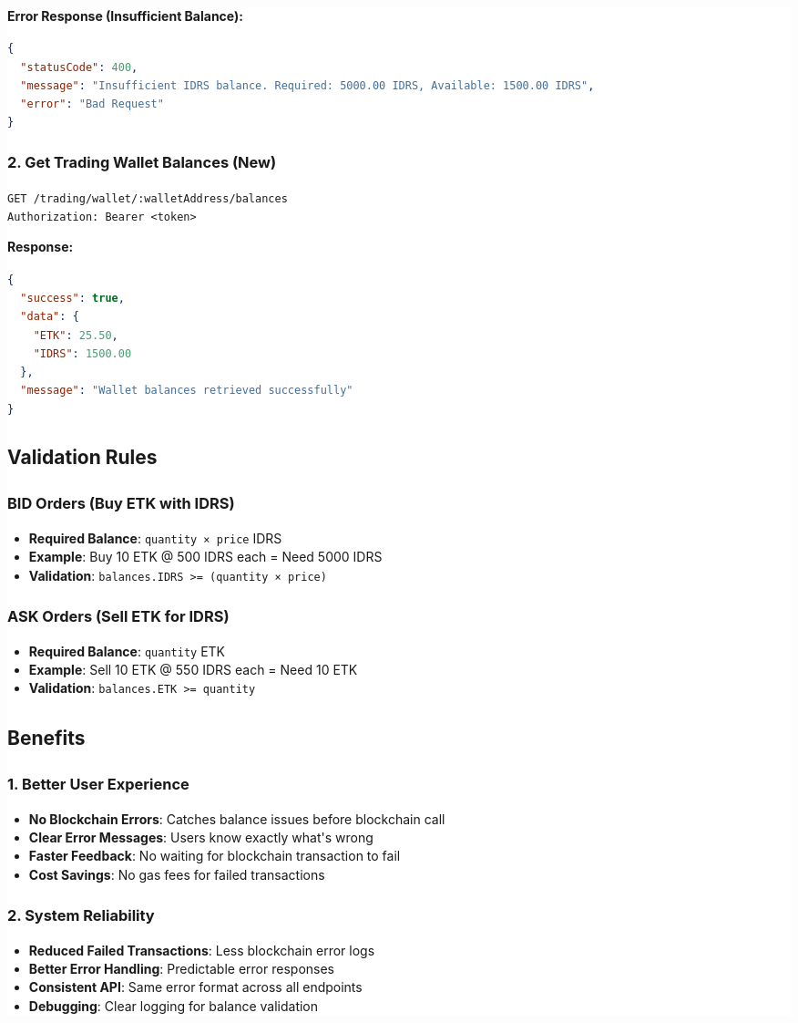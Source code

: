 **Error Response (Insufficient Balance):**
```json
{
  "statusCode": 400,
  "message": "Insufficient IDRS balance. Required: 5000.00 IDRS, Available: 1500.00 IDRS",
  "error": "Bad Request"
}
```

### 2. Get Trading Wallet Balances (New)
```http
GET /trading/wallet/:walletAddress/balances
Authorization: Bearer <token>
```

**Response:**
```json
{
  "success": true,
  "data": {
    "ETK": 25.50,
    "IDRS": 1500.00
  },
  "message": "Wallet balances retrieved successfully"
}
```

## Validation Rules

### BID Orders (Buy ETK with IDRS)
- **Required Balance**: `quantity × price` IDRS
- **Example**: Buy 10 ETK @ 500 IDRS each = Need 5000 IDRS
- **Validation**: `balances.IDRS >= (quantity × price)`

### ASK Orders (Sell ETK for IDRS)
- **Required Balance**: `quantity` ETK
- **Example**: Sell 10 ETK @ 550 IDRS each = Need 10 ETK
- **Validation**: `balances.ETK >= quantity`

## Benefits

### 1. Better User Experience
- **No Blockchain Errors**: Catches balance issues before blockchain call
- **Clear Error Messages**: Users know exactly what's wrong
- **Faster Feedback**: No waiting for blockchain transaction to fail
- **Cost Savings**: No gas fees for failed transactions

### 2. System Reliability
- **Reduced Failed Transactions**: Less blockchain error logs
- **Better Error Handling**: Predictable error responses
- **Consistent API**: Same error format across all endpoints
- **Debugging**: Clear logging for balance validation
